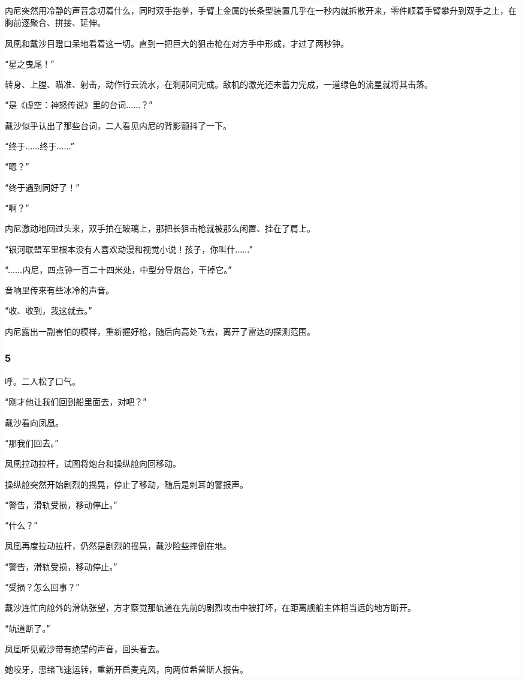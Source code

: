内尼突然用冷静的声音念叨着什么，同时双手抱拳，手臂上金属的长条型装置几乎在一秒内就拆散开来，零件顺着手臂攀升到双手之上，在胸前逐聚合、拼接、延伸。

凤凰和戴沙目瞪口呆地看着这一切。直到一把巨大的狙击枪在对方手中形成，才过了两秒钟。

“星之曳尾！”

转身、上膛、瞄准、射击，动作行云流水，在刹那间完成。敌机的激光还未蓄力完成，一道绿色的流星就将其击落。

“是《虚空：神怒传说》里的台词……？”

戴沙似乎认出了那些台词，二人看见内尼的背影颤抖了一下。

“终于……终于……”

“嗯？”

“终于遇到同好了！”

“啊？”

内尼激动地回过头来，双手拍在玻璃上，那把长狙击枪就被那么闲置、挂在了肩上。

“银河联盟军里根本没有人喜欢动漫和视觉小说！孩子，你叫什……”

“……内尼，四点钟一百二十四米处，中型分导炮台，干掉它。”

音响里传来有些冰冷的声音。

“收、收到，我这就去。”

内尼露出一副害怕的模样，重新握好枪，随后向高处飞去，离开了雷达的探测范围。


### 5

呼。二人松了口气。

“刚才他让我们回到船里面去，对吧？”

戴沙看向凤凰。

“那我们回去。”

凤凰拉动拉杆，试图将炮台和操纵舱向回移动。

操纵舱突然开始剧烈的摇晃，停止了移动，随后是刺耳的警报声。

“警告，滑轨受损，移动停止。”

“什么？”

凤凰再度拉动拉杆，仍然是剧烈的摇晃，戴沙险些摔倒在地。

“警告，滑轨受损，移动停止。”

“受损？怎么回事？”

戴沙连忙向舱外的滑轨张望，方才察觉那轨道在先前的剧烈攻击中被打坏，在距离舰船主体相当远的地方断开。

“轨道断了。”

凤凰听见戴沙带有绝望的声音，回头看去。

她咬牙，思绪飞速运转，重新开启麦克风，向两位希普斯人报告。
